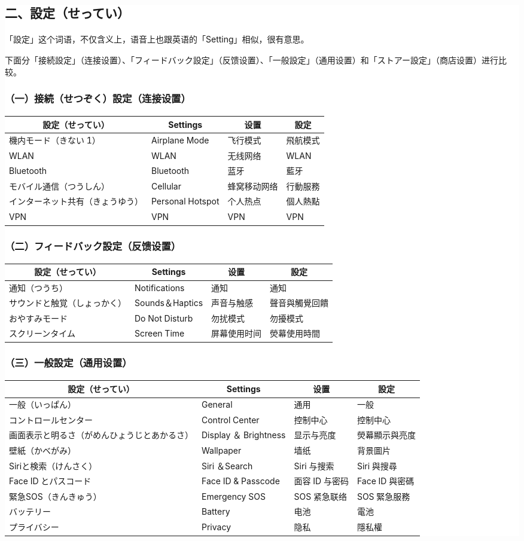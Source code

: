 ## 二、設定（せってい）

「設定」这个词语，不仅含义上，语音上也跟英语的「Setting」相似，很有意思。

下面分「接続設定」（连接设置）、「フィードバック設定」（反馈设置）、「一般設定」（通用设置）和「ストアー設定」（商店设置）进行比较。

### （一）接続（せつぞく）設定（连接设置）

| 設定（せってい）                 | Settings         | 设置         | 設定     |
| -------------------------------- | ---------------- | ------------ | -------- |
| 機内モード（きない 1）           | Airplane Mode    | 飞行模式     | 飛航模式 |
| WLAN                             | WLAN             | 无线网络     | WLAN     |
| Bluetooth                        | Bluetooth        | 蓝牙         | 藍牙     |
| モバイル通信（つうしん）         | Cellular         | 蜂窝移动网络 | 行動服務 |
| インターネット共有（きょうゆう） | Personal Hotspot | 个人热点     | 個人熱點 |
| VPN                              | VPN              | VPN          | VPN      |

### （二）フィードバック設定（反馈设置）

| 設定（せってい）             | Settings        | 设置         | 設定           |
| ---------------------------- | --------------- | ------------ | -------------- |
| 通知（つうち）               | Notifications   | 通知         | 通知           |
| サウンドと触覚（しょっかく） | Sounds＆Haptics | 声音与触感   | 聲音與觸覺回饋 |
| おやすみモード               | Do Not Disturb  | 勿扰模式     | 勿擾模式       |
| スクリーンタイム             | Screen Time     | 屏幕使用时间 | 熒幕使用時間   |

### （三）一般設定（通用设置）

| 設定（せってい）                             | Settings              | 设置           | 設定           |
| -------------------------------------------- | --------------------- | -------------- | -------------- |
| 一般（いっぱん）                             | General               | 通用           | 一般           |
| コントロールセンター                         | Control Center        | 控制中心       | 控制中心       |
| 画面表示と明るさ（がめんひょうじとあかるさ） | Display ＆ Brightness | 显示与亮度     | 熒幕顯示與亮度 |
| 壁紙（かべがみ）                             | Wallpaper             | 墙纸           | 背景圖片       |
| Siriと検索（けんさく）                       | Siri ＆Search         | Siri 与搜索    | Siri 與搜尋    |
| Face ID とパスコード                         | Face ID & Passcode    | 面容 ID 与密码 | Face ID 與密碼 |
| 緊急SOS（きんきゅう）                        | Emergency SOS         | SOS 紧急联络   | SOS 緊急服務   |
| バッテリー                                   | Battery               | 电池           | 電池           |
| プライバシー                                 | Privacy               | 隐私           | 隱私權         |

